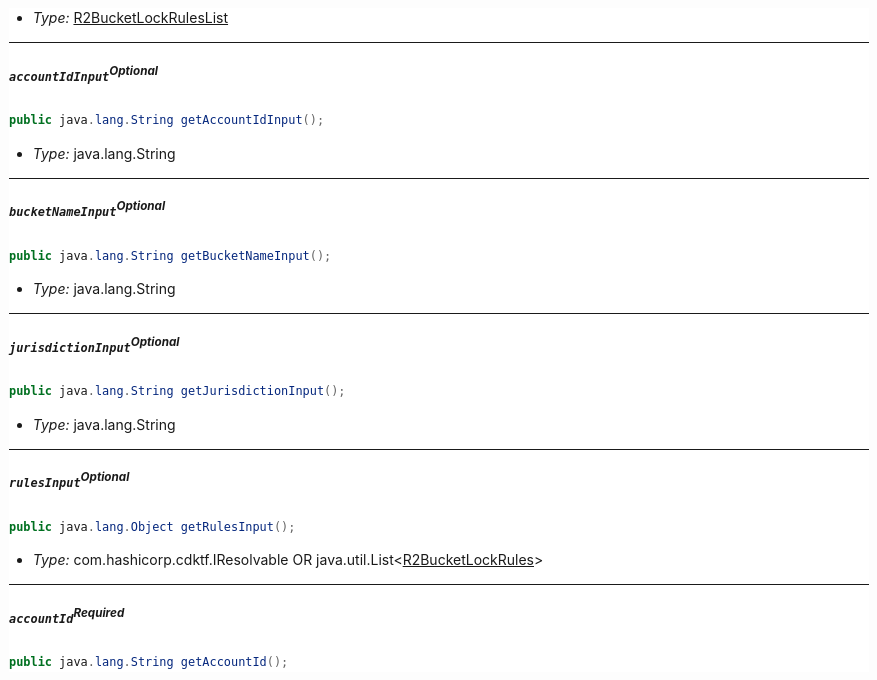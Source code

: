- *Type:* <a href="#@cdktf/provider-cloudflare.r2BucketLock.R2BucketLockRulesList">R2BucketLockRulesList</a>

---

##### `accountIdInput`<sup>Optional</sup> <a name="accountIdInput" id="@cdktf/provider-cloudflare.r2BucketLock.R2BucketLock.property.accountIdInput"></a>

```java
public java.lang.String getAccountIdInput();
```

- *Type:* java.lang.String

---

##### `bucketNameInput`<sup>Optional</sup> <a name="bucketNameInput" id="@cdktf/provider-cloudflare.r2BucketLock.R2BucketLock.property.bucketNameInput"></a>

```java
public java.lang.String getBucketNameInput();
```

- *Type:* java.lang.String

---

##### `jurisdictionInput`<sup>Optional</sup> <a name="jurisdictionInput" id="@cdktf/provider-cloudflare.r2BucketLock.R2BucketLock.property.jurisdictionInput"></a>

```java
public java.lang.String getJurisdictionInput();
```

- *Type:* java.lang.String

---

##### `rulesInput`<sup>Optional</sup> <a name="rulesInput" id="@cdktf/provider-cloudflare.r2BucketLock.R2BucketLock.property.rulesInput"></a>

```java
public java.lang.Object getRulesInput();
```

- *Type:* com.hashicorp.cdktf.IResolvable OR java.util.List<<a href="#@cdktf/provider-cloudflare.r2BucketLock.R2BucketLockRules">R2BucketLockRules</a>>

---

##### `accountId`<sup>Required</sup> <a name="accountId" id="@cdktf/provider-cloudflare.r2BucketLock.R2BucketLock.property.accountId"></a>

```java
public java.lang.String getAccountId();
```

